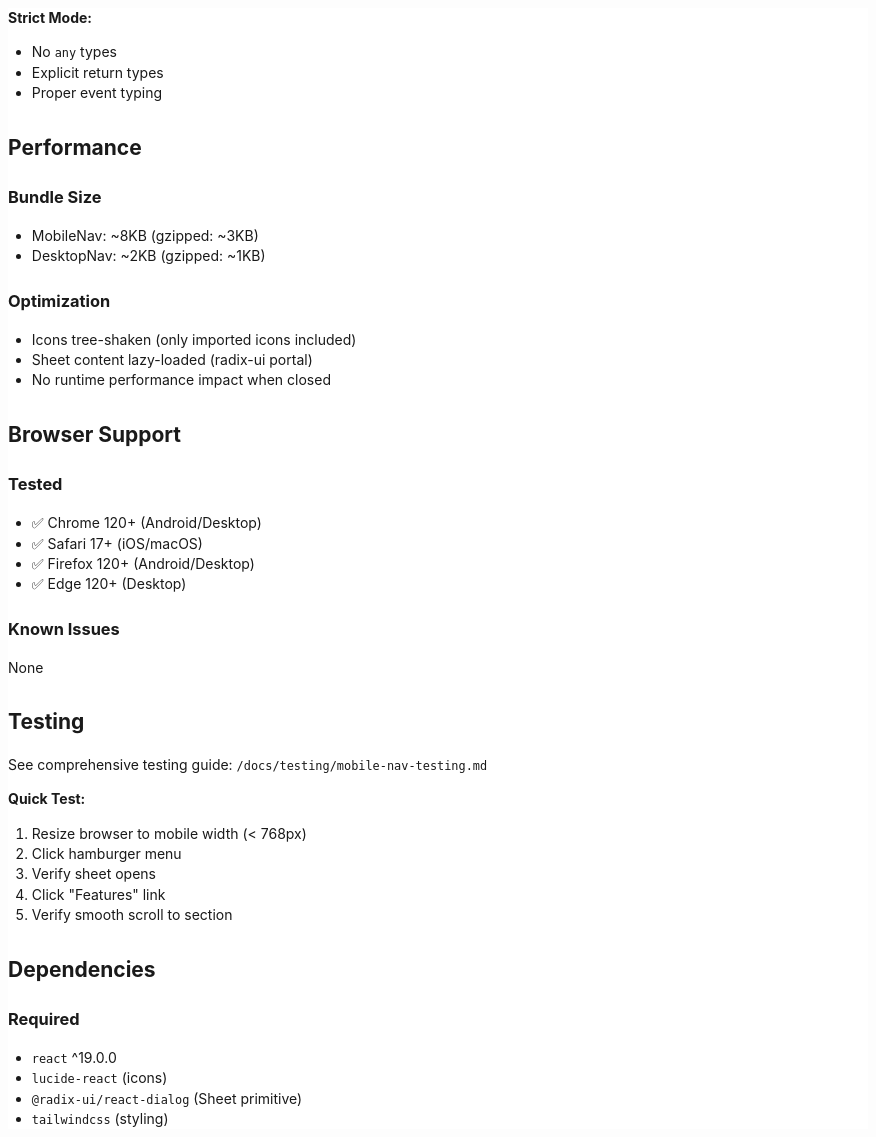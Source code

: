 **Strict Mode:**
- No `any` types
- Explicit return types
- Proper event typing

## Performance

### Bundle Size

- MobileNav: ~8KB (gzipped: ~3KB)
- DesktopNav: ~2KB (gzipped: ~1KB)

### Optimization

- Icons tree-shaken (only imported icons included)
- Sheet content lazy-loaded (radix-ui portal)
- No runtime performance impact when closed

## Browser Support

### Tested

- ✅ Chrome 120+ (Android/Desktop)
- ✅ Safari 17+ (iOS/macOS)
- ✅ Firefox 120+ (Android/Desktop)
- ✅ Edge 120+ (Desktop)

### Known Issues

None

## Testing

See comprehensive testing guide: `/docs/testing/mobile-nav-testing.md`

**Quick Test:**
1. Resize browser to mobile width (< 768px)
2. Click hamburger menu
3. Verify sheet opens
4. Click "Features" link
5. Verify smooth scroll to section

## Dependencies

### Required

- `react` ^19.0.0
- `lucide-react` (icons)
- `@radix-ui/react-dialog` (Sheet primitive)
- `tailwindcss` (styling)
